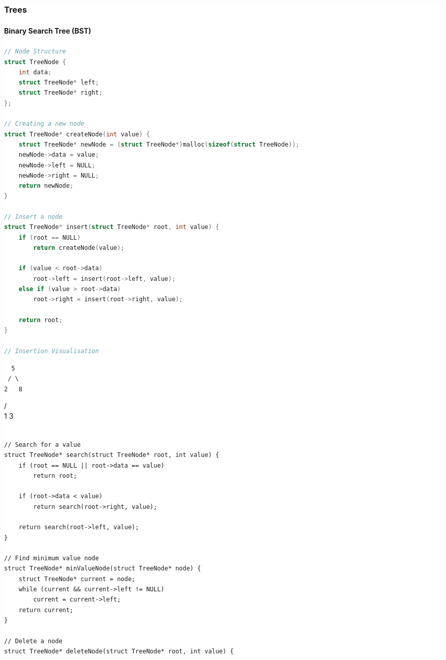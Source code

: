 ### Trees

#### Binary Search Tree (BST)
```c
// Node Structure
struct TreeNode {
    int data;
    struct TreeNode* left;
    struct TreeNode* right;
};

// Creating a new node
struct TreeNode* createNode(int value) {
    struct TreeNode* newNode = (struct TreeNode*)malloc(sizeof(struct TreeNode));
    newNode->data = value;
    newNode->left = NULL;
    newNode->right = NULL;
    return newNode;
}

// Insert a node
struct TreeNode* insert(struct TreeNode* root, int value) {
    if (root == NULL)
        return createNode(value);
        
    if (value < root->data)
        root->left = insert(root->left, value);
    else if (value > root->data)
        root->right = insert(root->right, value);
        
    return root;
}

// Insertion Visualisation
```
      5
     / \
    2   8
   / \
  1   3
```

// Search for a value
struct TreeNode* search(struct TreeNode* root, int value) {
    if (root == NULL || root->data == value)
        return root;
        
    if (root->data < value)
        return search(root->right, value);
        
    return search(root->left, value);
}

// Find minimum value node
struct TreeNode* minValueNode(struct TreeNode* node) {
    struct TreeNode* current = node;
    while (current && current->left != NULL)
        current = current->left;
    return current;
}

// Delete a node
struct TreeNode* deleteNode(struct TreeNode* root, int value) {
```
